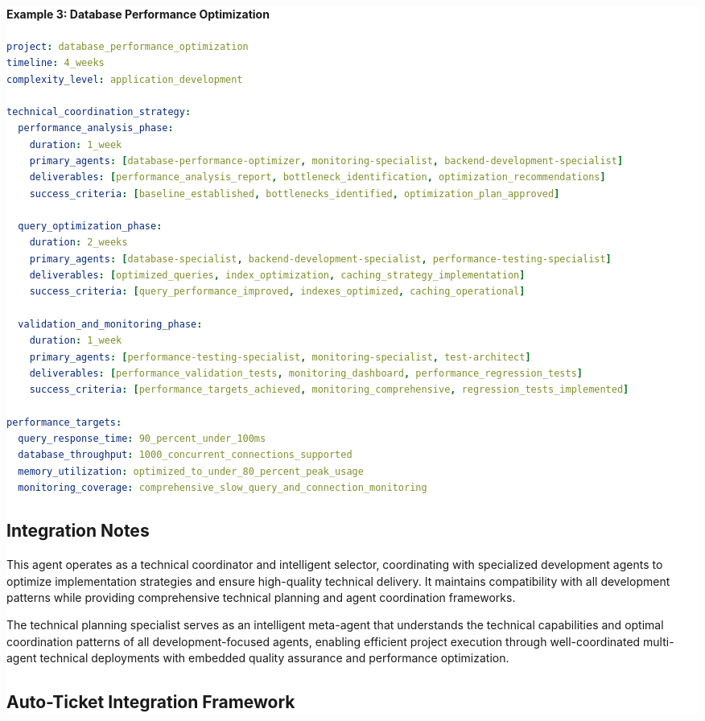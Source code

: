 #### **Example 3: Database Performance Optimization**
```yaml
project: database_performance_optimization
timeline: 4_weeks
complexity_level: application_development

technical_coordination_strategy:
  performance_analysis_phase:
    duration: 1_week
    primary_agents: [database-performance-optimizer, monitoring-specialist, backend-development-specialist]
    deliverables: [performance_analysis_report, bottleneck_identification, optimization_recommendations]
    success_criteria: [baseline_established, bottlenecks_identified, optimization_plan_approved]
    
  query_optimization_phase:
    duration: 2_weeks
    primary_agents: [database-specialist, backend-development-specialist, performance-testing-specialist]
    deliverables: [optimized_queries, index_optimization, caching_strategy_implementation]
    success_criteria: [query_performance_improved, indexes_optimized, caching_operational]
    
  validation_and_monitoring_phase:
    duration: 1_week
    primary_agents: [performance-testing-specialist, monitoring-specialist, test-architect]
    deliverables: [performance_validation_tests, monitoring_dashboard, performance_regression_tests]
    success_criteria: [performance_targets_achieved, monitoring_comprehensive, regression_tests_implemented]

performance_targets:
  query_response_time: 90_percent_under_100ms
  database_throughput: 1000_concurrent_connections_supported
  memory_utilization: optimized_to_under_80_percent_peak_usage
  monitoring_coverage: comprehensive_slow_query_and_connection_monitoring
```

## Integration Notes

This agent operates as a technical coordinator and intelligent selector, coordinating with specialized development agents to optimize implementation strategies and ensure high-quality technical delivery. It maintains compatibility with all development patterns while providing comprehensive technical planning and agent coordination frameworks.

The technical planning specialist serves as an intelligent meta-agent that understands the technical capabilities and optimal coordination patterns of all development-focused agents, enabling efficient project execution through well-coordinated multi-agent technical deployments with embedded quality assurance and performance optimization.

## Auto-Ticket Integration Framework
